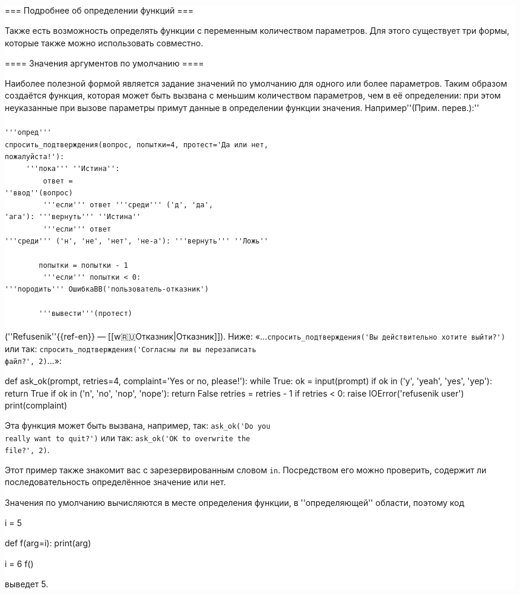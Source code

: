 === Подробнее об определении функций ===

Также есть возможность определять функции с переменным количеством параметров. Для этого существует три формы, которые также можно использовать совместно.

==== Значения аргументов по умолчанию ====

Наиболее полезной формой является задание значений по умолчанию для одного или более параметров. Таким образом создаётся функция, которая может быть вызвана с меньшим количеством параметров, чем в её определении: при этом неуказанные при вызове параметры примут данные в определении функции значения. Например<ref>''(Прим. перев.):''
<br /><br />
<code style="background-color: inherit !important;">'''опред''' спросить_подтверждения(вопрос, попытки=4, протест='Да или нет, пожалуйста!'):<br/>
&nbsp;&nbsp;&nbsp;&nbsp;'''пока''' ''Истина'':<br/>
&nbsp;&nbsp;&nbsp;&nbsp;&nbsp;&nbsp;&nbsp;&nbsp;ответ = ''ввод''(вопрос)<br/>
&nbsp;&nbsp;&nbsp;&nbsp;&nbsp;&nbsp;&nbsp;&nbsp;'''если''' ответ '''среди''' ('д', 'да', 'ага'): '''вернуть''' ''Истина''<br/>
&nbsp;&nbsp;&nbsp;&nbsp;&nbsp;&nbsp;&nbsp;&nbsp;'''если''' ответ '''среди''' ('н', 'не', 'нет', 'не-а'): '''вернуть''' ''Ложь''<br/>
&nbsp;&nbsp;&nbsp;&nbsp;&nbsp;&nbsp;&nbsp;&nbsp;попытки = попытки - 1<br/>
&nbsp;&nbsp;&nbsp;&nbsp;&nbsp;&nbsp;&nbsp;&nbsp;'''если''' попытки < 0: '''породить''' ОшибкаВВ('пользователь-отказник')<br/>
&nbsp;&nbsp;&nbsp;&nbsp;&nbsp;&nbsp;&nbsp;&nbsp;'''вывести'''(протест)</code><br /><br />
(''Refusenik''{{ref-en}} — [[w:ru:Отказник|Отказник]]). Ниже: «…<code>спросить_подтверждения('Вы действительно хотите выйти?')</code> или так: <code>спросить_подтверждения('Согласны ли вы перезаписать файл?', 2)</code>…»</ref>:

<syntaxhighlight lang="python">def ask_ok(prompt, retries=4, complaint='Yes or no, please!'):
    while True:
        ok = input(prompt)
        if ok in ('y', 'yeah', 'yes', 'yep'): return True
        if ok in ('n', 'no', 'nop', 'nope'): return False
        retries = retries - 1
        if retries < 0:
            raise IOError('refusenik user')
        print(complaint)</syntaxhighlight>

Эта функция может быть вызвана, например, так: <code>ask_ok('Do you really want to quit?')</code> или так: <code>ask_ok('OK to overwrite the file?', 2)</code>.

Этот пример также знакомит вас с зарезервированным словом <code>in</code>. Посредством его можно проверить, содержит ли последовательность определённое значение или нет.

Значения по умолчанию вычисляются в месте определения функции, в ''определяющей'' области, поэтому код

<syntaxhighlight lang="python">i = 5

def f(arg=i):
    print(arg)

i = 6
f()</syntaxhighlight>

выведет 5.

